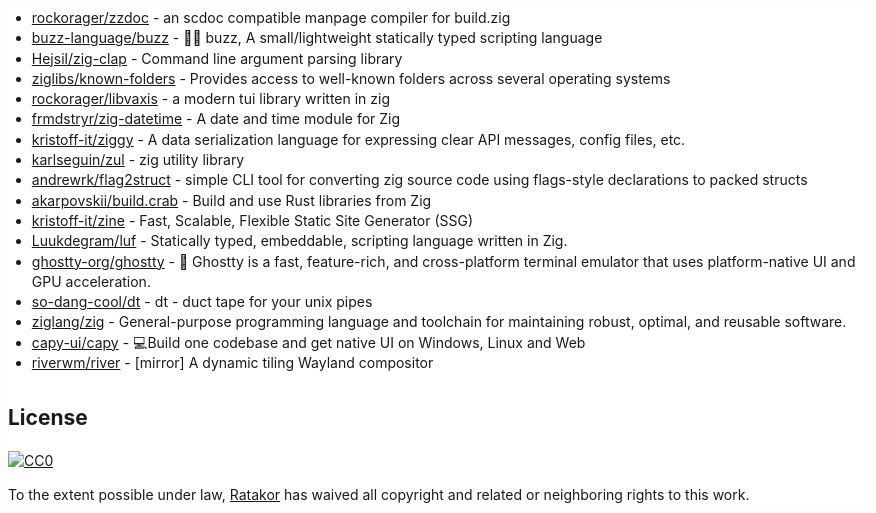 - [rockorager/zzdoc](https://github.com/rockorager/zzdoc) - an scdoc compatible manpage compiler for build.zig
- [buzz-language/buzz](https://github.com/buzz-language/buzz) - 👨‍🚀  buzz, A small/lightweight statically typed scripting language
- [Hejsil/zig-clap](https://github.com/Hejsil/zig-clap) - Command line argument parsing library
- [ziglibs/known-folders](https://github.com/ziglibs/known-folders) - Provides access to well-known folders across several operating systems
- [rockorager/libvaxis](https://github.com/rockorager/libvaxis) - a modern tui library written in zig
- [frmdstryr/zig-datetime](https://github.com/frmdstryr/zig-datetime) - A date and time module for Zig
- [kristoff-it/ziggy](https://github.com/kristoff-it/ziggy) - A data serialization language for expressing clear API messages, config files, etc.
- [karlseguin/zul](https://github.com/karlseguin/zul) - zig utility library
- [andrewrk/flag2struct](https://github.com/andrewrk/flag2struct) - simple CLI tool for converting zig source code using flags-style declarations to packed structs
- [akarpovskii/build.crab](https://github.com/akarpovskii/build.crab) - Build and use Rust libraries from Zig
- [kristoff-it/zine](https://github.com/kristoff-it/zine) - Fast, Scalable, Flexible Static Site Generator (SSG)
- [Luukdegram/luf](https://github.com/Luukdegram/luf) - Statically typed, embeddable, scripting language written in Zig.
- [ghostty-org/ghostty](https://github.com/ghostty-org/ghostty) - 👻 Ghostty is a fast, feature-rich, and cross-platform terminal emulator that uses platform-native UI and GPU acceleration.
- [so-dang-cool/dt](https://github.com/so-dang-cool/dt) - dt - duct tape for your unix pipes
- [ziglang/zig](https://github.com/ziglang/zig) - General-purpose programming language and toolchain for maintaining robust, optimal, and reusable software.
- [capy-ui/capy](https://github.com/capy-ui/capy) - 💻Build one codebase and get native UI on Windows, Linux and Web
- [riverwm/river](https://github.com/riverwm/river) - [mirror] A dynamic tiling Wayland compositor


## License

[![CC0](http://mirrors.creativecommons.org/presskit/buttons/88x31/svg/cc-zero.svg)](https://creativecommons.org/publicdomain/zero/1.0/)

To the extent possible under law, [Ratakor](https://github.com/Ratakor) has waived all copyright and related or neighboring rights to this work.

